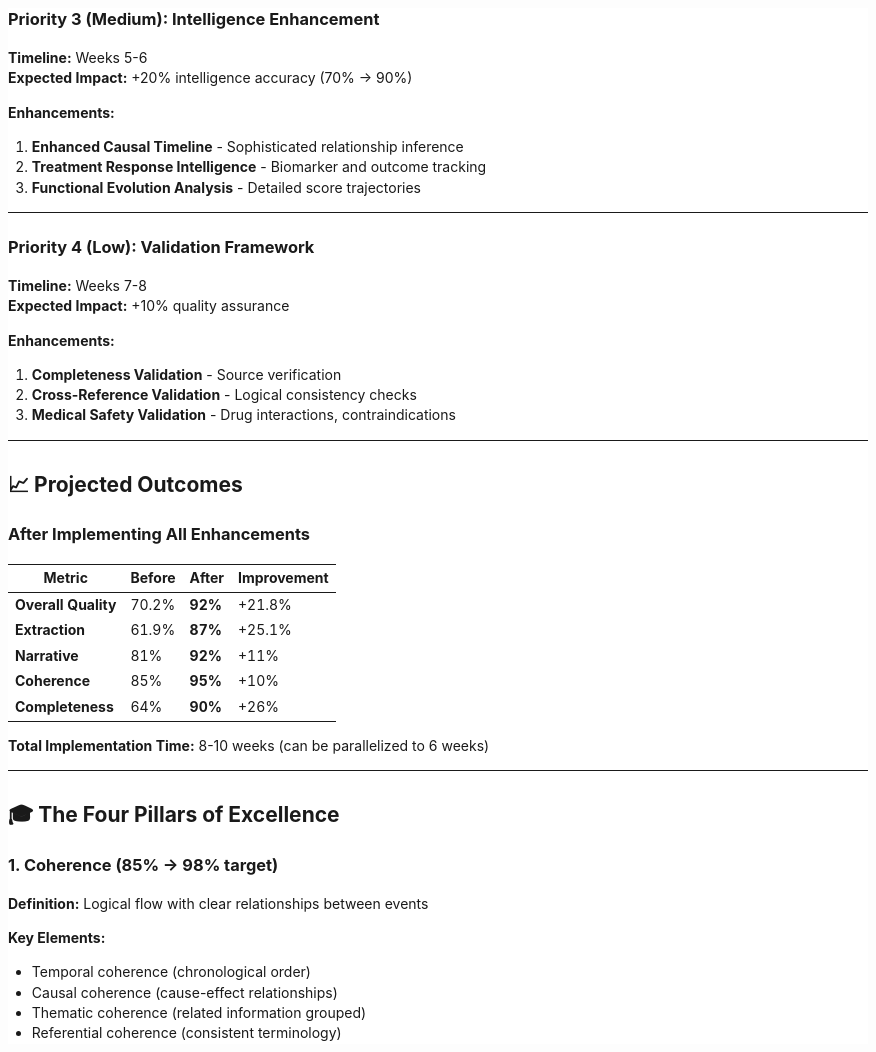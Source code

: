 
### Priority 3 (Medium): Intelligence Enhancement
**Timeline:** Weeks 5-6  
**Expected Impact:** +20% intelligence accuracy (70% → 90%)

**Enhancements:**
1. **Enhanced Causal Timeline** - Sophisticated relationship inference
2. **Treatment Response Intelligence** - Biomarker and outcome tracking
3. **Functional Evolution Analysis** - Detailed score trajectories

---

### Priority 4 (Low): Validation Framework
**Timeline:** Weeks 7-8  
**Expected Impact:** +10% quality assurance

**Enhancements:**
1. **Completeness Validation** - Source verification
2. **Cross-Reference Validation** - Logical consistency checks
3. **Medical Safety Validation** - Drug interactions, contraindications

---

## 📈 Projected Outcomes

### After Implementing All Enhancements

| Metric | Before | After | Improvement |
|--------|--------|-------|-------------|
| **Overall Quality** | 70.2% | **92%** | +21.8% |
| **Extraction** | 61.9% | **87%** | +25.1% |
| **Narrative** | 81% | **92%** | +11% |
| **Coherence** | 85% | **95%** | +10% |
| **Completeness** | 64% | **90%** | +26% |

**Total Implementation Time:** 8-10 weeks (can be parallelized to 6 weeks)

---

## 🎓 The Four Pillars of Excellence

### 1. Coherence (85% → 98% target)
**Definition:** Logical flow with clear relationships between events

**Key Elements:**
- Temporal coherence (chronological order)
- Causal coherence (cause-effect relationships)
- Thematic coherence (related information grouped)
- Referential coherence (consistent terminology)
